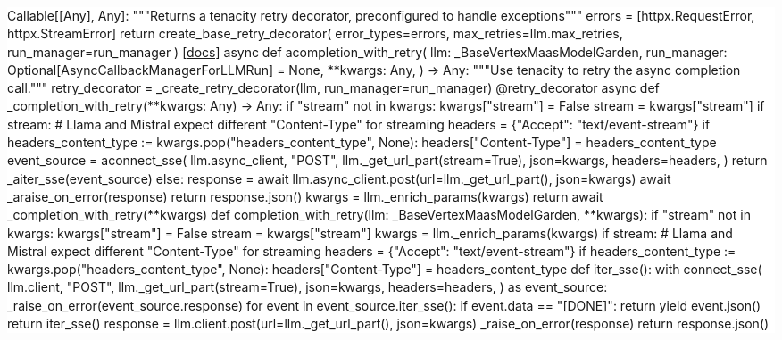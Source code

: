 Callable[[Any], Any]:         """Returns a tenacity retry decorator, preconfigured to handle exceptions"""              errors = [httpx.RequestError, httpx.StreamError]         return create_base_retry_decorator(             error_types=errors, max_retries=llm.max_retries, run_manager=run_manager         )                              [[docs]](https://python.langchain.com/api_reference/mistralai/chat_models/langchain_mistralai.chat_models.acompletion_with_retry.html#langchain_mistralai.chat_models.acompletion_with_retry)     async def acompletion_with_retry(         llm: _BaseVertexMaasModelGarden,         run_manager: Optional[AsyncCallbackManagerForLLMRun] = None,         **kwargs: Any,     ) -> Any:         """Use tenacity to retry the async completion call."""         retry_decorator = _create_retry_decorator(llm, run_manager=run_manager)              @retry_decorator         async def _completion_with_retry(**kwargs: Any) -> Any:             if "stream" not in kwargs:                 kwargs["stream"] = False             stream = kwargs["stream"]             if stream:                 # Llama and Mistral expect different "Content-Type" for streaming                 headers = {"Accept": "text/event-stream"}                 if headers_content_type := kwargs.pop("headers_content_type", None):                     headers["Content-Type"] = headers_content_type                      event_source = aconnect_sse(                     llm.async_client,                     "POST",                     llm._get_url_part(stream=True),                     json=kwargs,                     headers=headers,                 )                 return _aiter_sse(event_source)             else:                 response = await llm.async_client.post(url=llm._get_url_part(), json=kwargs)                 await _araise_on_error(response)                 return response.json()              kwargs = llm._enrich_params(kwargs)         return await _completion_with_retry(**kwargs)                              def completion_with_retry(llm: _BaseVertexMaasModelGarden, **kwargs):         if "stream" not in kwargs:             kwargs["stream"] = False         stream = kwargs["stream"]         kwargs = llm._enrich_params(kwargs)              if stream:             # Llama and Mistral expect different "Content-Type" for streaming             headers = {"Accept": "text/event-stream"}             if headers_content_type := kwargs.pop("headers_content_type", None):                 headers["Content-Type"] = headers_content_type                  def iter_sse():                 with connect_sse(                     llm.client,                     "POST",                     llm._get_url_part(stream=True),                     json=kwargs,                     headers=headers,                 ) as event_source:                     _raise_on_error(event_source.response)                     for event in event_source.iter_sse():                         if event.data == "[DONE]":                             return                         yield event.json()                  return iter_sse()         response = llm.client.post(url=llm._get_url_part(), json=kwargs)         _raise_on_error(response)         return response.json()